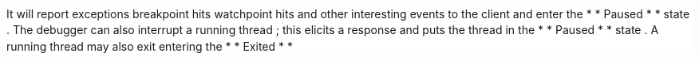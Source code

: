 It
will
report
exceptions
breakpoint
hits
watchpoint
hits
and
other
interesting
events
to
the
client
and
enter
the
*
*
Paused
*
*
state
.
The
debugger
can
also
interrupt
a
running
thread
;
this
elicits
a
response
and
puts
the
thread
in
the
*
*
Paused
*
*
state
.
A
running
thread
may
also
exit
entering
the
*
*
Exited
*
*